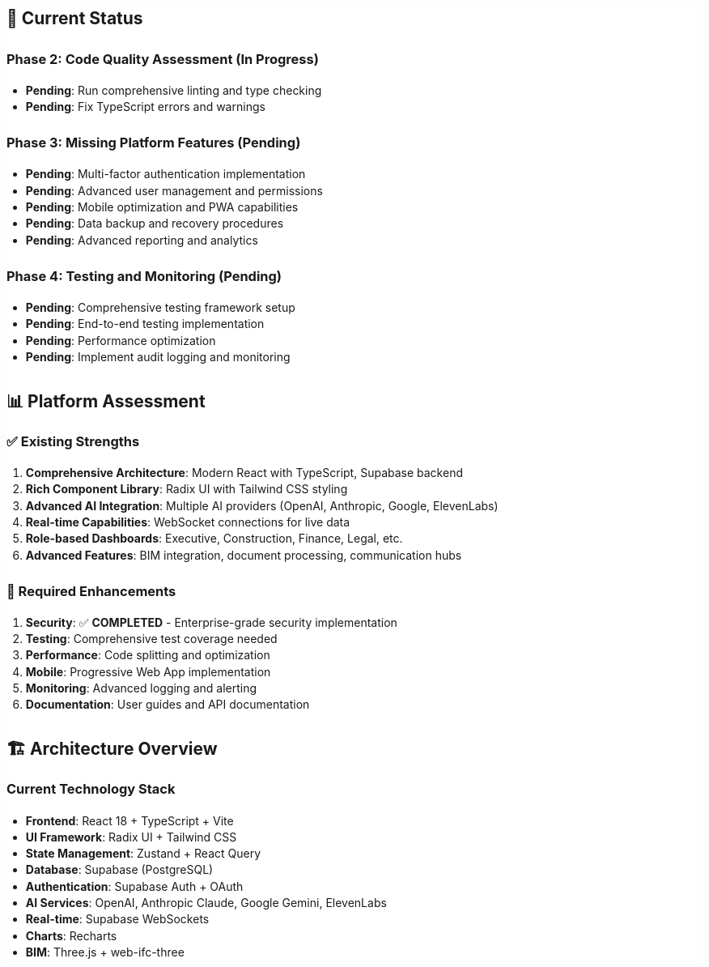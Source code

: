 ## 🔄 Current Status

### Phase 2: Code Quality Assessment (In Progress)
- **Pending**: Run comprehensive linting and type checking
- **Pending**: Fix TypeScript errors and warnings

### Phase 3: Missing Platform Features (Pending)
- **Pending**: Multi-factor authentication implementation
- **Pending**: Advanced user management and permissions
- **Pending**: Mobile optimization and PWA capabilities
- **Pending**: Data backup and recovery procedures
- **Pending**: Advanced reporting and analytics

### Phase 4: Testing and Monitoring (Pending)
- **Pending**: Comprehensive testing framework setup
- **Pending**: End-to-end testing implementation
- **Pending**: Performance optimization
- **Pending**: Implement audit logging and monitoring

## 📊 Platform Assessment

### ✅ Existing Strengths
1. **Comprehensive Architecture**: Modern React with TypeScript, Supabase backend
2. **Rich Component Library**: Radix UI with Tailwind CSS styling
3. **Advanced AI Integration**: Multiple AI providers (OpenAI, Anthropic, Google, ElevenLabs)
4. **Real-time Capabilities**: WebSocket connections for live data
5. **Role-based Dashboards**: Executive, Construction, Finance, Legal, etc.
6. **Advanced Features**: BIM integration, document processing, communication hubs

### 🔧 Required Enhancements
1. **Security**: ✅ **COMPLETED** - Enterprise-grade security implementation
2. **Testing**: Comprehensive test coverage needed
3. **Performance**: Code splitting and optimization
4. **Mobile**: Progressive Web App implementation
5. **Monitoring**: Advanced logging and alerting
6. **Documentation**: User guides and API documentation

## 🏗️ Architecture Overview

### Current Technology Stack
- **Frontend**: React 18 + TypeScript + Vite
- **UI Framework**: Radix UI + Tailwind CSS
- **State Management**: Zustand + React Query
- **Database**: Supabase (PostgreSQL)
- **Authentication**: Supabase Auth + OAuth
- **AI Services**: OpenAI, Anthropic Claude, Google Gemini, ElevenLabs
- **Real-time**: Supabase WebSockets
- **Charts**: Recharts
- **BIM**: Three.js + web-ifc-three
